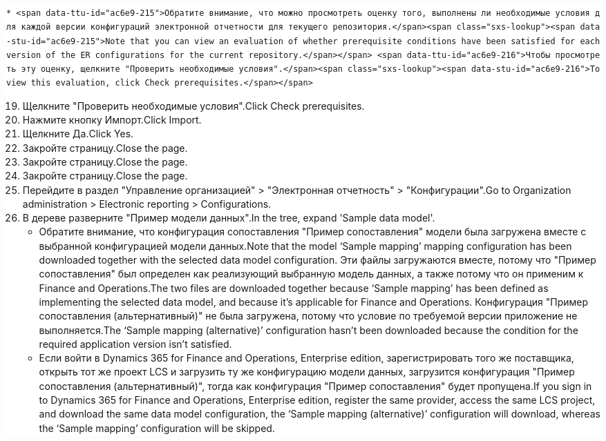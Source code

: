     * <span data-ttu-id="ac6e9-215">Обратите внимание, что можно просмотреть оценку того, выполнены ли необходимые условия для каждой версии конфигураций электронной отчетности для текущего репозитория.</span><span class="sxs-lookup"><span data-stu-id="ac6e9-215">Note that you can view an evaluation of whether prerequisite conditions have been satisfied for each version of the ER configurations for the current repository.</span></span> <span data-ttu-id="ac6e9-216">Чтобы просмотреть эту оценку, щелкните "Проверить необходимые условия".</span><span class="sxs-lookup"><span data-stu-id="ac6e9-216">To view this evaluation, click Check prerequisites.</span></span>   
19. <span data-ttu-id="ac6e9-217">Щелкните "Проверить необходимые условия".</span><span class="sxs-lookup"><span data-stu-id="ac6e9-217">Click Check prerequisites.</span></span>
20. <span data-ttu-id="ac6e9-218">Нажмите кнопку Импорт.</span><span class="sxs-lookup"><span data-stu-id="ac6e9-218">Click Import.</span></span>
21. <span data-ttu-id="ac6e9-219">Щелкните Да.</span><span class="sxs-lookup"><span data-stu-id="ac6e9-219">Click Yes.</span></span>
22. <span data-ttu-id="ac6e9-220">Закройте страницу.</span><span class="sxs-lookup"><span data-stu-id="ac6e9-220">Close the page.</span></span>
23. <span data-ttu-id="ac6e9-221">Закройте страницу.</span><span class="sxs-lookup"><span data-stu-id="ac6e9-221">Close the page.</span></span>
24. <span data-ttu-id="ac6e9-222">Закройте страницу.</span><span class="sxs-lookup"><span data-stu-id="ac6e9-222">Close the page.</span></span>
25. <span data-ttu-id="ac6e9-223">Перейдите в раздел "Управление организацией" > "Электронная отчетность" > "Конфигурации".</span><span class="sxs-lookup"><span data-stu-id="ac6e9-223">Go to Organization administration > Electronic reporting > Configurations.</span></span>
26. <span data-ttu-id="ac6e9-224">В дереве разверните "Пример модели данных".</span><span class="sxs-lookup"><span data-stu-id="ac6e9-224">In the tree, expand 'Sample data model'.</span></span>
    * <span data-ttu-id="ac6e9-225">Обратите внимание, что конфигурация сопоставления "Пример сопоставления" модели была загружена вместе с выбранной конфигурацией модели данных.</span><span class="sxs-lookup"><span data-stu-id="ac6e9-225">Note that the model ‘Sample mapping’ mapping configuration has been downloaded together with the selected data model configuration.</span></span> <span data-ttu-id="ac6e9-226">Эти файлы загружаются вместе, потому что "Пример сопоставления" был определен как реализующий выбранную модель данных, а также потому что он применим к Finance and Operations.</span><span class="sxs-lookup"><span data-stu-id="ac6e9-226">The two files are downloaded together because ‘Sample mapping’ has been defined as implementing the selected data model, and because it’s applicable for Finance and Operations.</span></span> <span data-ttu-id="ac6e9-227">Конфигурация "Пример сопоставления (альтернативный)" не была загружена, потому что условие по требуемой версии приложение не выполняется.</span><span class="sxs-lookup"><span data-stu-id="ac6e9-227">The ‘Sample mapping (alternative)’ configuration hasn’t been downloaded because the condition for the required application version isn’t satisfied.</span></span>   
    * <span data-ttu-id="ac6e9-228">Если войти в Dynamics 365 for Finance and Operations, Enterprise edition, зарегистрировать того же поставщика, открыть тот же проект LCS и загрузить ту же конфигурацию модели данных, загрузится конфигурация "Пример сопоставления (альтернативный)", тогда как конфигурация "Пример сопоставления" будет пропущена.</span><span class="sxs-lookup"><span data-stu-id="ac6e9-228">If you sign in to Dynamics 365 for Finance and Operations, Enterprise edition, register the same provider, access the same LCS project, and download the same data model configuration, the ‘Sample mapping (alternative)’ configuration will download, whereas the ‘Sample mapping’ configuration will be skipped.</span></span>  


